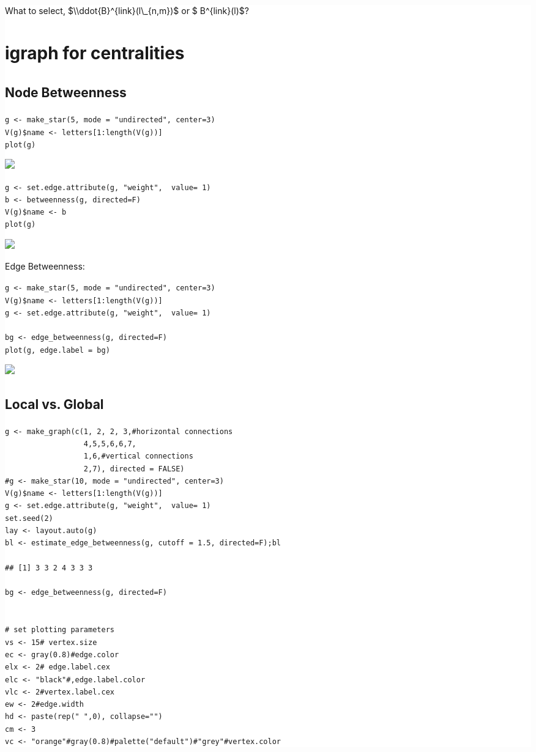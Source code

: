 What to select, $\\ddot{B}^{link}(l\_{n,m})$ or $ B^{link}(l)$?

igraph for centralities
=======================

Node Betweenness
----------------

    g <- make_star(5, mode = "undirected", center=3)
    V(g)$name <- letters[1:length(V(g))]
    plot(g)

![](/img/20160524_igraph_applications_files/figure-markdown_strict/unnamed-chunk-2-1.png)

    g <- set.edge.attribute(g, "weight",  value= 1)
    b <- betweenness(g, directed=F)
    V(g)$name <- b
    plot(g)

![](/img/20160524_igraph_applications_files/figure-markdown_strict/unnamed-chunk-2-2.png)

Edge Betweenness:

    g <- make_star(5, mode = "undirected", center=3)
    V(g)$name <- letters[1:length(V(g))]
    g <- set.edge.attribute(g, "weight",  value= 1)

    bg <- edge_betweenness(g, directed=F)
    plot(g, edge.label = bg)

![](/img/20160524_igraph_applications_files/figure-markdown_strict/unnamed-chunk-3-1.png)

Local vs. Global
----------------

    g <- make_graph(c(1, 2, 2, 3,#horizontal connections
                      4,5,5,6,6,7,
                      1,6,#vertical connections
                      2,7), directed = FALSE)
    #g <- make_star(10, mode = "undirected", center=3)
    V(g)$name <- letters[1:length(V(g))]
    g <- set.edge.attribute(g, "weight",  value= 1)
    set.seed(2)
    lay <- layout.auto(g)
    bl <- estimate_edge_betweenness(g, cutoff = 1.5, directed=F);bl

    ## [1] 3 3 2 4 3 3 3

    bg <- edge_betweenness(g, directed=F)


    # set plotting parameters
    vs <- 15# vertex.size
    ec <- gray(0.8)#edge.color
    elx <- 2# edge.label.cex
    elc <- "black"#,edge.label.color
    vlc <- 2#vertex.label.cex
    ew <- 2#edge.width
    hd <- paste(rep(" ",0), collapse="")
    cm <- 3
    vc <- "orange"#gray(0.8)#palette("default")#"grey"#vertex.color
